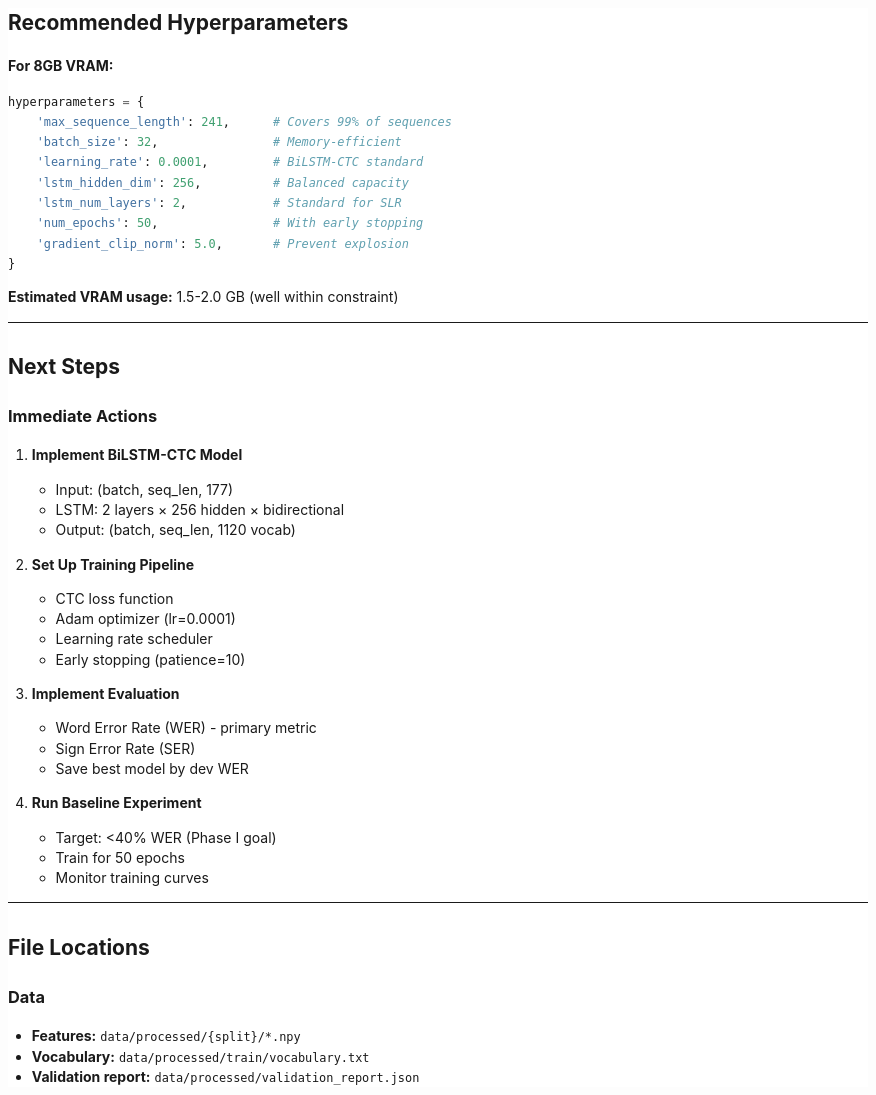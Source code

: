 ## Recommended Hyperparameters

**For 8GB VRAM:**

```python
hyperparameters = {
    'max_sequence_length': 241,      # Covers 99% of sequences
    'batch_size': 32,                # Memory-efficient
    'learning_rate': 0.0001,         # BiLSTM-CTC standard
    'lstm_hidden_dim': 256,          # Balanced capacity
    'lstm_num_layers': 2,            # Standard for SLR
    'num_epochs': 50,                # With early stopping
    'gradient_clip_norm': 5.0,       # Prevent explosion
}
```

**Estimated VRAM usage:** 1.5-2.0 GB (well within constraint)

---

## Next Steps

### Immediate Actions

1. **Implement BiLSTM-CTC Model**
   - Input: (batch, seq_len, 177)
   - LSTM: 2 layers × 256 hidden × bidirectional
   - Output: (batch, seq_len, 1120 vocab)

2. **Set Up Training Pipeline**
   - CTC loss function
   - Adam optimizer (lr=0.0001)
   - Learning rate scheduler
   - Early stopping (patience=10)

3. **Implement Evaluation**
   - Word Error Rate (WER) - primary metric
   - Sign Error Rate (SER)
   - Save best model by dev WER

4. **Run Baseline Experiment**
   - Target: <40% WER (Phase I goal)
   - Train for 50 epochs
   - Monitor training curves

---

## File Locations

### Data
- **Features:** `data/processed/{split}/*.npy`
- **Vocabulary:** `data/processed/train/vocabulary.txt`
- **Validation report:** `data/processed/validation_report.json`
